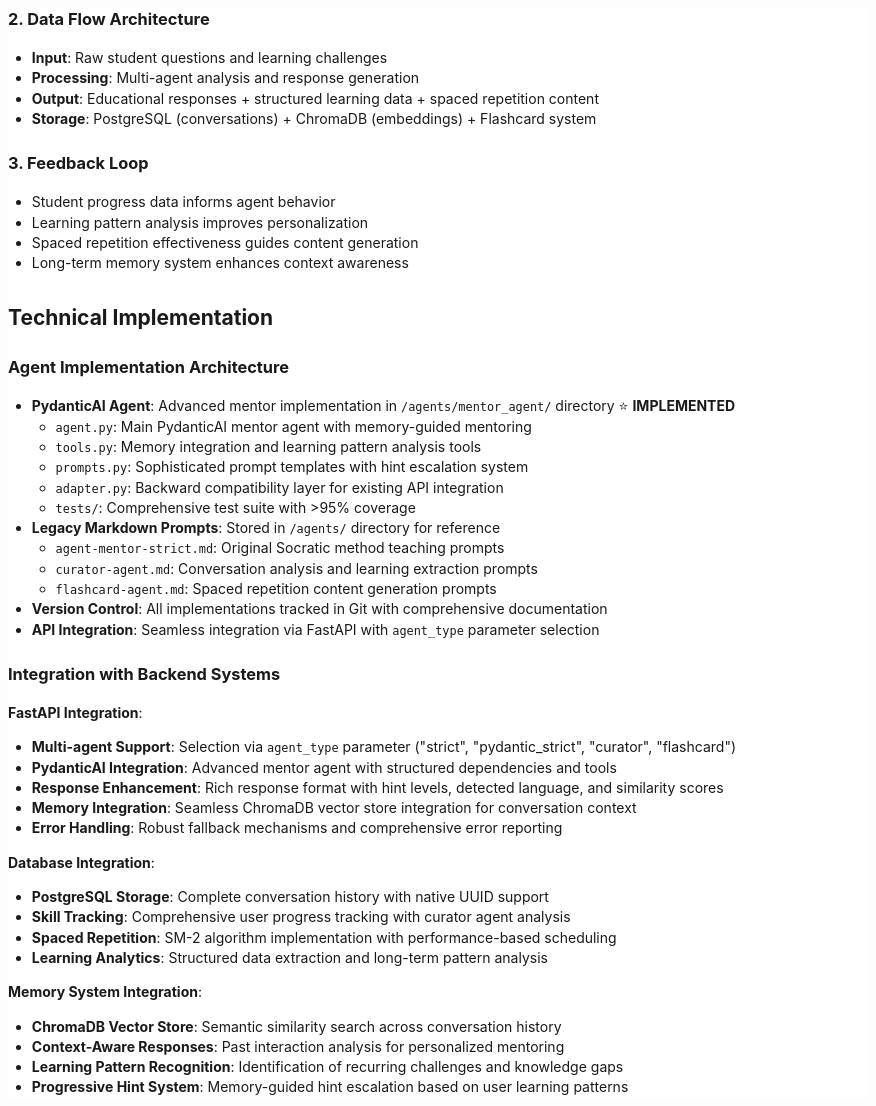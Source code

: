 ### 2. Data Flow Architecture
- **Input**: Raw student questions and learning challenges
- **Processing**: Multi-agent analysis and response generation
- **Output**: Educational responses + structured learning data + spaced repetition content
- **Storage**: PostgreSQL (conversations) + ChromaDB (embeddings) + Flashcard system

### 3. Feedback Loop
- Student progress data informs agent behavior
- Learning pattern analysis improves personalization
- Spaced repetition effectiveness guides content generation
- Long-term memory system enhances context awareness

## Technical Implementation

### Agent Implementation Architecture
- **PydanticAI Agent**: Advanced mentor implementation in `/agents/mentor_agent/` directory ⭐ **IMPLEMENTED**
  - `agent.py`: Main PydanticAI mentor agent with memory-guided mentoring
  - `tools.py`: Memory integration and learning pattern analysis tools
  - `prompts.py`: Sophisticated prompt templates with hint escalation system
  - `adapter.py`: Backward compatibility layer for existing API integration
  - `tests/`: Comprehensive test suite with >95% coverage
- **Legacy Markdown Prompts**: Stored in `/agents/` directory for reference
  - `agent-mentor-strict.md`: Original Socratic method teaching prompts
  - `curator-agent.md`: Conversation analysis and learning extraction prompts
  - `flashcard-agent.md`: Spaced repetition content generation prompts
- **Version Control**: All implementations tracked in Git with comprehensive documentation
- **API Integration**: Seamless integration via FastAPI with `agent_type` parameter selection

### Integration with Backend Systems

**FastAPI Integration**:
- **Multi-agent Support**: Selection via `agent_type` parameter ("strict", "pydantic_strict", "curator", "flashcard")
- **PydanticAI Integration**: Advanced mentor agent with structured dependencies and tools
- **Response Enhancement**: Rich response format with hint levels, detected language, and similarity scores
- **Memory Integration**: Seamless ChromaDB vector store integration for conversation context
- **Error Handling**: Robust fallback mechanisms and comprehensive error reporting

**Database Integration**:
- **PostgreSQL Storage**: Complete conversation history with native UUID support
- **Skill Tracking**: Comprehensive user progress tracking with curator agent analysis
- **Spaced Repetition**: SM-2 algorithm implementation with performance-based scheduling
- **Learning Analytics**: Structured data extraction and long-term pattern analysis

**Memory System Integration**:
- **ChromaDB Vector Store**: Semantic similarity search across conversation history
- **Context-Aware Responses**: Past interaction analysis for personalized mentoring
- **Learning Pattern Recognition**: Identification of recurring challenges and knowledge gaps
- **Progressive Hint System**: Memory-guided hint escalation based on user learning patterns
